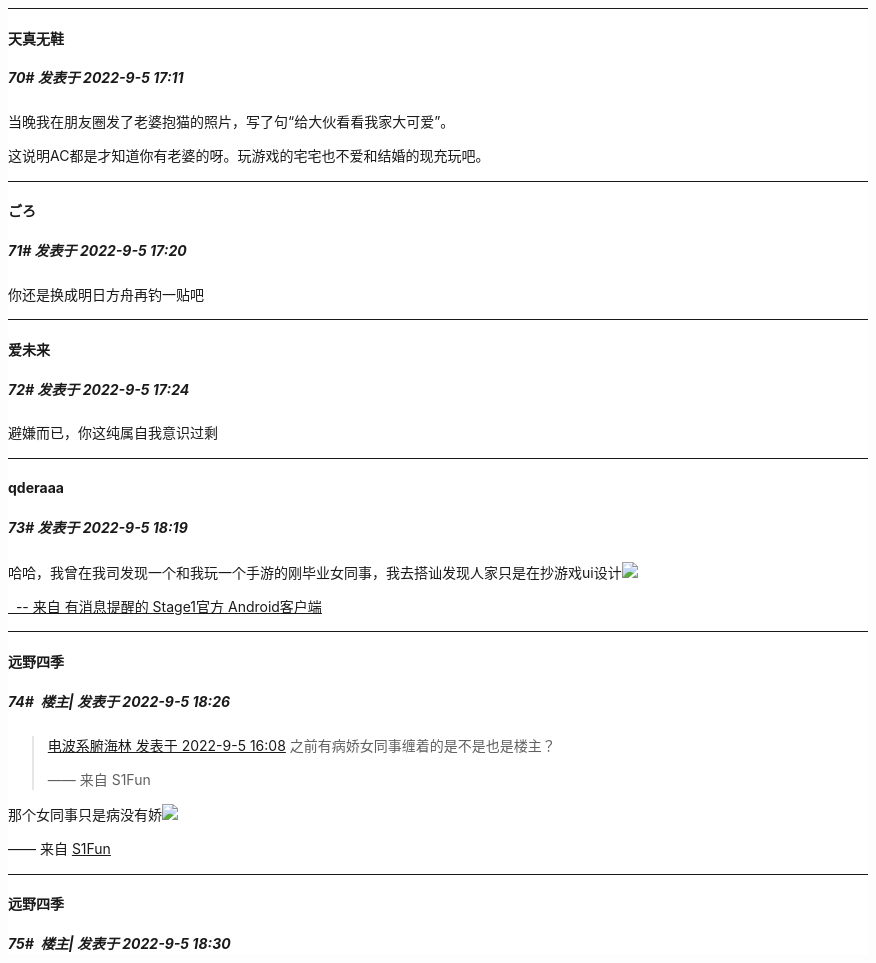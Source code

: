 *****

####  天真无鞋  
##### 70#       发表于 2022-9-5 17:11

当晚我在朋友圈发了老婆抱猫的照片，写了句“给大伙看看我家大可爱”。

这说明AC都是才知道你有老婆的呀。玩游戏的宅宅也不爱和结婚的现充玩吧。



*****

####  ごろ  
##### 71#       发表于 2022-9-5 17:20

你还是换成明日方舟再钓一贴吧



*****

####  爱未来  
##### 72#       发表于 2022-9-5 17:24

避嫌而已，你这纯属自我意识过剩



*****

####  qderaaa  
##### 73#       发表于 2022-9-5 18:19

哈哈，我曾在我司发现一个和我玩一个手游的刚毕业女同事，我去搭讪发现人家只是在抄游戏ui设计<img src="https://static.saraba1st.com/image/smiley/face2017/037.png" referrerpolicy="no-referrer">

[  -- 来自 有消息提醒的 Stage1官方 Android客户端](https://www.coolapk.com/apk/140634)



*****

####  远野四季  
##### 74#         楼主| 发表于 2022-9-5 18:26

<blockquote><a href="httphttps://bbs.saraba1st.com/2b/forum.php?mod=redirect&amp;goto=findpost&amp;pid=57350679&amp;ptid=2090793" target="_blank">电波系腑海林 发表于 2022-9-5 16:08</a>
之前有病娇女同事缠着的是不是也是楼主？

—— 来自 S1Fun</blockquote>
那个女同事只是病没有娇<img src="https://static.saraba1st.com/image/smiley/face2017/024.png" referrerpolicy="no-referrer">

—— 来自 [S1Fun](https://s1fun.koalcat.com)

*****

####  远野四季  
##### 75#         楼主| 发表于 2022-9-5 18:30
